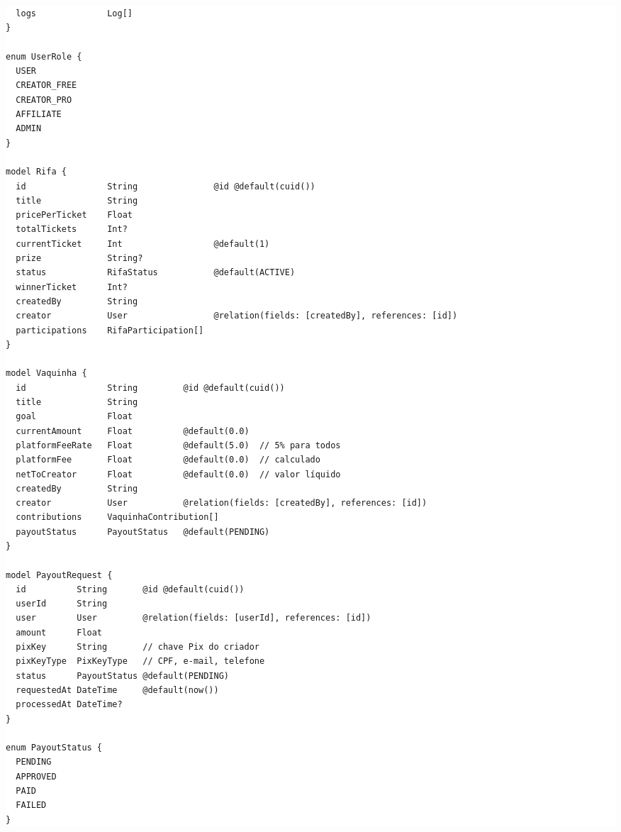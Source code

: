```prisma
  logs              Log[]
}

enum UserRole {
  USER
  CREATOR_FREE
  CREATOR_PRO
  AFFILIATE
  ADMIN
}

model Rifa {
  id                String               @id @default(cuid())
  title             String
  pricePerTicket    Float
  totalTickets      Int?
  currentTicket     Int                  @default(1)
  prize             String?
  status            RifaStatus           @default(ACTIVE)
  winnerTicket      Int?
  createdBy         String
  creator           User                 @relation(fields: [createdBy], references: [id])
  participations    RifaParticipation[]
}

model Vaquinha {
  id                String         @id @default(cuid())
  title             String
  goal              Float
  currentAmount     Float          @default(0.0)
  platformFeeRate   Float          @default(5.0)  // 5% para todos
  platformFee       Float          @default(0.0)  // calculado
  netToCreator      Float          @default(0.0)  // valor líquido
  createdBy         String
  creator           User           @relation(fields: [createdBy], references: [id])
  contributions     VaquinhaContribution[]
  payoutStatus      PayoutStatus   @default(PENDING)
}

model PayoutRequest {
  id          String       @id @default(cuid())
  userId      String
  user        User         @relation(fields: [userId], references: [id])
  amount      Float
  pixKey      String       // chave Pix do criador
  pixKeyType  PixKeyType   // CPF, e-mail, telefone
  status      PayoutStatus @default(PENDING)
  requestedAt DateTime     @default(now())
  processedAt DateTime?
}

enum PayoutStatus {
  PENDING
  APPROVED
  PAID
  FAILED
}
```
